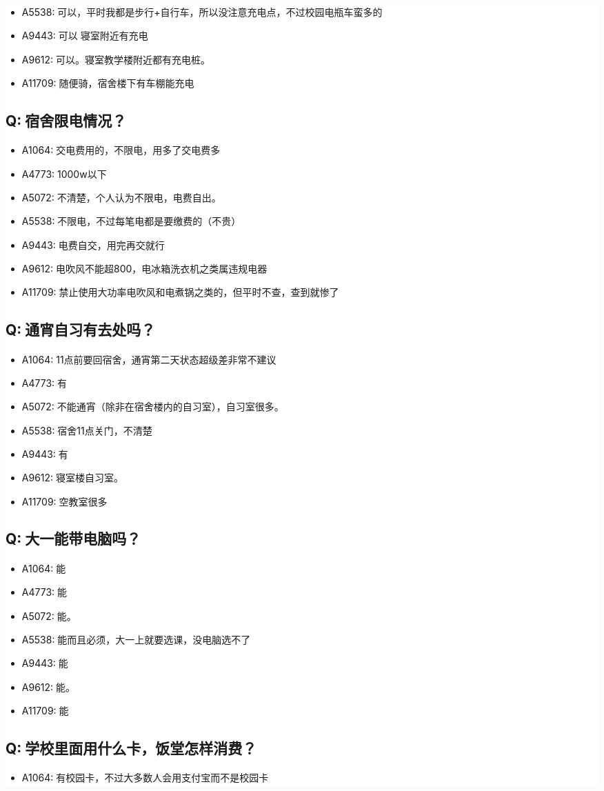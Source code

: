- A5538: 可以，平时我都是步行+自行车，所以没注意充电点，不过校园电瓶车蛮多的

- A9443: 可以 寝室附近有充电

- A9612: 可以。寝室教学楼附近都有充电桩。

- A11709: 随便骑，宿舍楼下有车棚能充电

## Q: 宿舍限电情况？

- A1064: 交电费用的，不限电，用多了交电费多

- A4773: 1000w以下

- A5072: 不清楚，个人认为不限电，电费自出。

- A5538: 不限电，不过每笔电都是要缴费的（不贵）

- A9443: 电费自交，用完再交就行

- A9612: 电吹风不能超800，电冰箱洗衣机之类属违规电器

- A11709: 禁止使用大功率电吹风和电煮锅之类的，但平时不查，查到就惨了

## Q: 通宵自习有去处吗？

- A1064: 11点前要回宿舍，通宵第二天状态超级差非常不建议

- A4773: 有

- A5072: 不能通宵（除非在宿舍楼内的自习室），自习室很多。

- A5538: 宿舍11点关门，不清楚

- A9443: 有

- A9612: 寝室楼自习室。

- A11709: 空教室很多

## Q: 大一能带电脑吗？

- A1064: 能

- A4773: 能

- A5072: 能。

- A5538: 能而且必须，大一上就要选课，没电脑选不了

- A9443: 能

- A9612: 能。

- A11709: 能

## Q: 学校里面用什么卡，饭堂怎样消费？

- A1064: 有校园卡，不过大多数人会用支付宝而不是校园卡
